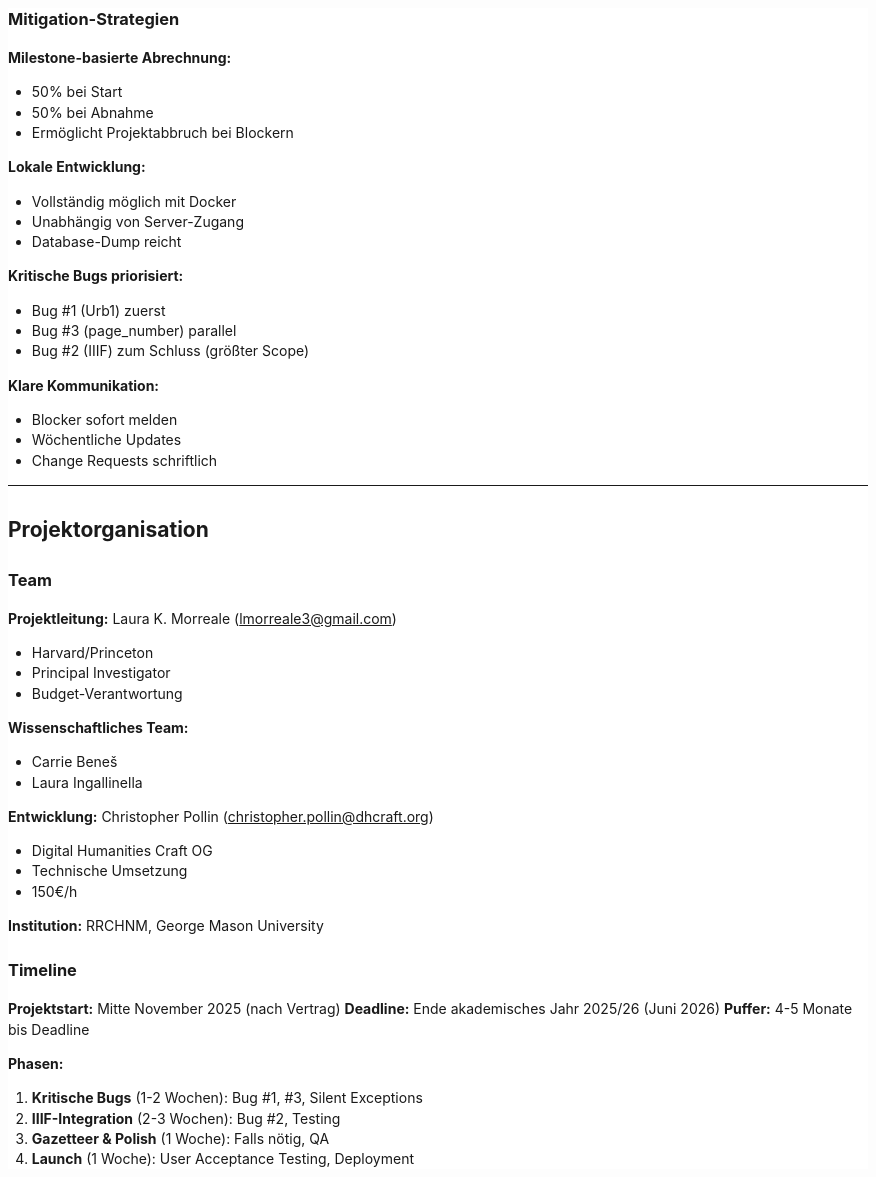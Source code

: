 ### Mitigation-Strategien

**Milestone-basierte Abrechnung:**
- 50% bei Start
- 50% bei Abnahme
- Ermöglicht Projektabbruch bei Blockern

**Lokale Entwicklung:**
- Vollständig möglich mit Docker
- Unabhängig von Server-Zugang
- Database-Dump reicht

**Kritische Bugs priorisiert:**
- Bug #1 (Urb1) zuerst
- Bug #3 (page_number) parallel
- Bug #2 (IIIF) zum Schluss (größter Scope)

**Klare Kommunikation:**
- Blocker sofort melden
- Wöchentliche Updates
- Change Requests schriftlich

---

## Projektorganisation

### Team

**Projektleitung:** Laura K. Morreale (lmorreale3@gmail.com)
- Harvard/Princeton
- Principal Investigator
- Budget-Verantwortung

**Wissenschaftliches Team:**
- Carrie Beneš
- Laura Ingallinella

**Entwicklung:** Christopher Pollin (christopher.pollin@dhcraft.org)
- Digital Humanities Craft OG
- Technische Umsetzung
- 150€/h

**Institution:** RRCHNM, George Mason University

### Timeline

**Projektstart:** Mitte November 2025 (nach Vertrag)
**Deadline:** Ende akademisches Jahr 2025/26 (Juni 2026)
**Puffer:** 4-5 Monate bis Deadline

**Phasen:**
1. **Kritische Bugs** (1-2 Wochen): Bug #1, #3, Silent Exceptions
2. **IIIF-Integration** (2-3 Wochen): Bug #2, Testing
3. **Gazetteer & Polish** (1 Woche): Falls nötig, QA
4. **Launch** (1 Woche): User Acceptance Testing, Deployment
